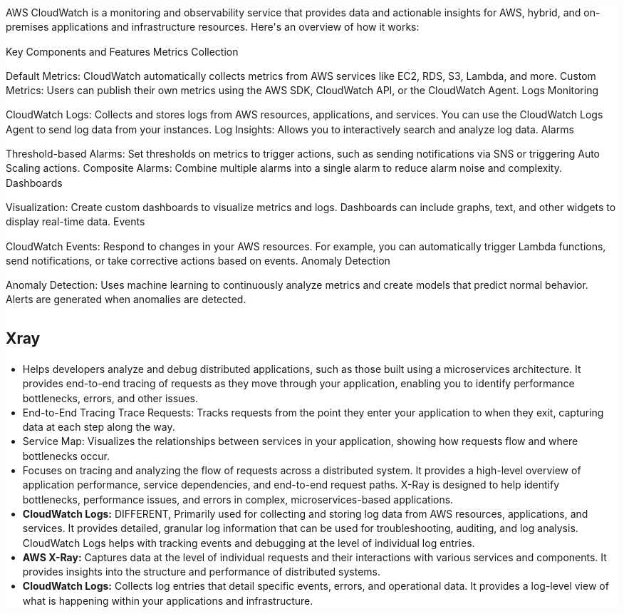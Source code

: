 AWS CloudWatch is a monitoring and observability service that provides data and actionable insights for AWS, hybrid, and on-premises applications and infrastructure resources. Here's an overview of how it works:

Key Components and Features
Metrics Collection

Default Metrics: CloudWatch automatically collects metrics from AWS services like EC2, RDS, S3, Lambda, and more.
Custom Metrics: Users can publish their own metrics using the AWS SDK, CloudWatch API, or the CloudWatch Agent.
Logs Monitoring

CloudWatch Logs: Collects and stores logs from AWS resources, applications, and services. You can use the CloudWatch Logs Agent to send log data from your instances.
Log Insights: Allows you to interactively search and analyze log data.
Alarms

Threshold-based Alarms: Set thresholds on metrics to trigger actions, such as sending notifications via SNS or triggering Auto Scaling actions.
Composite Alarms: Combine multiple alarms into a single alarm to reduce alarm noise and complexity.
Dashboards

Visualization: Create custom dashboards to visualize metrics and logs. Dashboards can include graphs, text, and other widgets to display real-time data.
Events

CloudWatch Events: Respond to changes in your AWS resources. For example, you can automatically trigger Lambda functions, send notifications, or take corrective actions based on events.
Anomaly Detection

Anomaly Detection: Uses machine learning to continuously analyze metrics and create models that predict normal behavior. Alerts are generated when anomalies are detected.

## Xray
* Helps developers analyze and debug distributed applications, such as those built using a microservices architecture. It provides end-to-end tracing of requests as they move through your application, enabling you to identify performance bottlenecks, errors, and other issues.
* End-to-End Tracing
Trace Requests: Tracks requests from the point they enter your application to when they exit, capturing data at each step along the way.
* Service Map: Visualizes the relationships between services in your application, showing how requests flow and where bottlenecks occur.
* Focuses on tracing and analyzing the flow of requests across a distributed system. It provides a high-level overview of application performance, service dependencies, and end-to-end request paths. X-Ray is designed to help identify bottlenecks, performance issues, and errors in complex, microservices-based applications.
* **CloudWatch Logs:** DIFFERENT, Primarily used for collecting and storing log data from AWS resources, applications, and services. It provides detailed, granular log information that can be used for troubleshooting, auditing, and log analysis. CloudWatch Logs helps with tracking events and debugging at the level of individual log entries.
* **AWS X-Ray:** Captures data at the level of individual requests and their interactions with various services and components. It provides insights into the structure and performance of distributed systems.
* **CloudWatch Logs:** Collects log entries that detail specific events, errors, and operational data. It provides a log-level view of what is happening within your applications and infrastructure.
